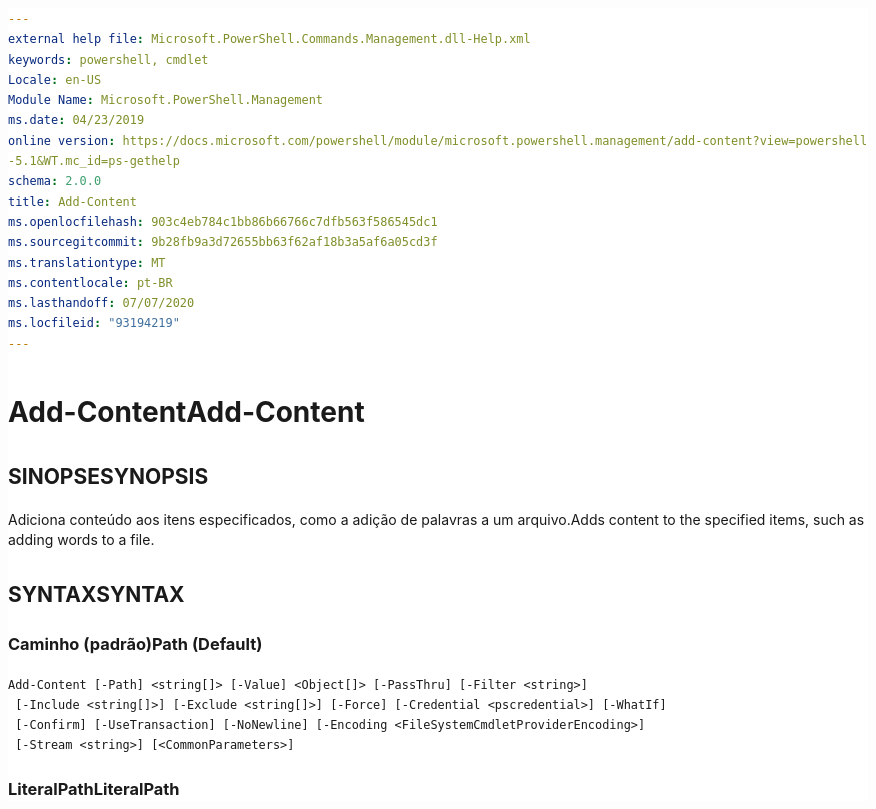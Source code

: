 ```yaml
---
external help file: Microsoft.PowerShell.Commands.Management.dll-Help.xml
keywords: powershell, cmdlet
Locale: en-US
Module Name: Microsoft.PowerShell.Management
ms.date: 04/23/2019
online version: https://docs.microsoft.com/powershell/module/microsoft.powershell.management/add-content?view=powershell-5.1&WT.mc_id=ps-gethelp
schema: 2.0.0
title: Add-Content
ms.openlocfilehash: 903c4eb784c1bb86b66766c7dfb563f586545dc1
ms.sourcegitcommit: 9b28fb9a3d72655bb63f62af18b3a5af6a05cd3f
ms.translationtype: MT
ms.contentlocale: pt-BR
ms.lasthandoff: 07/07/2020
ms.locfileid: "93194219"
---
```

# <span data-ttu-id="2ea73-103">Add-Content</span><span class="sxs-lookup"><span data-stu-id="2ea73-103">Add-Content</span></span>

## <span data-ttu-id="2ea73-104">SINOPSE</span><span class="sxs-lookup"><span data-stu-id="2ea73-104">SYNOPSIS</span></span>
<span data-ttu-id="2ea73-105">Adiciona conteúdo aos itens especificados, como a adição de palavras a um arquivo.</span><span class="sxs-lookup"><span data-stu-id="2ea73-105">Adds content to the specified items, such as adding words to a file.</span></span>

## <span data-ttu-id="2ea73-106">SYNTAX</span><span class="sxs-lookup"><span data-stu-id="2ea73-106">SYNTAX</span></span>

### <span data-ttu-id="2ea73-107">Caminho (padrão)</span><span class="sxs-lookup"><span data-stu-id="2ea73-107">Path (Default)</span></span>

```
Add-Content [-Path] <string[]> [-Value] <Object[]> [-PassThru] [-Filter <string>]
 [-Include <string[]>] [-Exclude <string[]>] [-Force] [-Credential <pscredential>] [-WhatIf]
 [-Confirm] [-UseTransaction] [-NoNewline] [-Encoding <FileSystemCmdletProviderEncoding>]
 [-Stream <string>] [<CommonParameters>]
```

### <span data-ttu-id="2ea73-108">LiteralPath</span><span class="sxs-lookup"><span data-stu-id="2ea73-108">LiteralPath</span></span>
